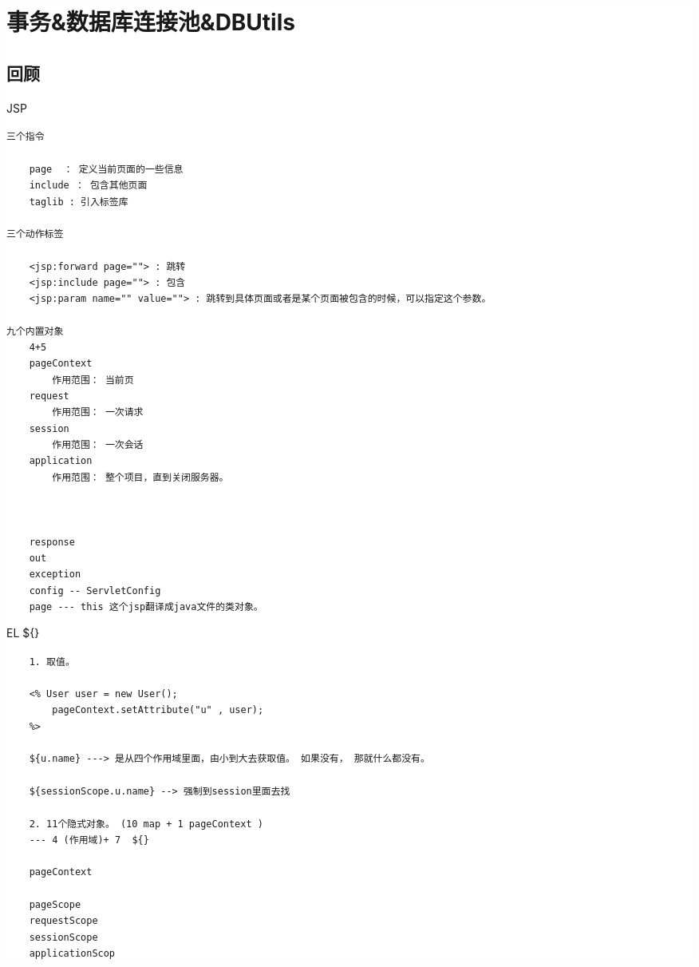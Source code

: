 # 事务&数据库连接池&DBUtils

## 回顾

JSP

	三个指令
	
		page  ： 定义当前页面的一些信息 
		include ： 包含其他页面
		taglib : 引入标签库
		
	三个动作标签
	
		<jsp:forward page=""> : 跳转
		<jsp:include page=""> : 包含
		<jsp:param name="" value=""> : 跳转到具体页面或者是某个页面被包含的时候，可以指定这个参数。
		
	九个内置对象
		4+5
		pageContext
			作用范围： 当前页
		request
			作用范围： 一次请求
		session
			作用范围： 一次会话
		application
			作用范围： 整个项目，直到关闭服务器。
		
		
		
		response
		out
		exception
		config -- ServletConfig
		page --- this 这个jsp翻译成java文件的类对象。

EL
	${}
	
		1. 取值。 
		
		<% User user = new User(); 
			pageContext.setAttribute("u" , user);
		%>
		
		${u.name} ---> 是从四个作用域里面，由小到大去获取值。 如果没有， 那就什么都没有。
	
		${sessionScope.u.name} --> 强制到session里面去找
	
		2. 11个隐式对象。 (10 map + 1 pageContext )
		--- 4 (作用域)+ 7  ${}
		
		pageContext
		
		pageScope
		requestScope
		sessionScope
		applicationScop
		
